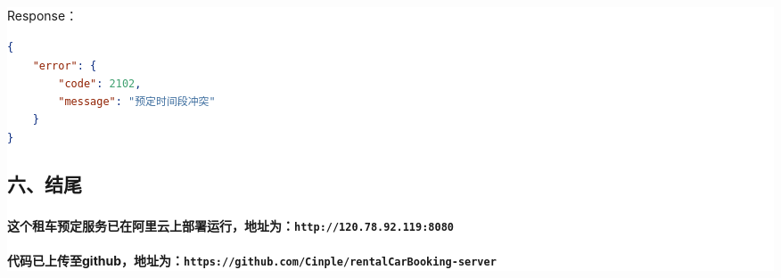 Response：

```json
{
    "error": {
        "code": 2102,
        "message": "预定时间段冲突"
    }
}
```



## 六、结尾

#### 这个租车预定服务已在阿里云上部署运行，地址为：`http://120.78.92.119:8080`

#### 代码已上传至github，地址为：`https://github.com/Cinple/rentalCarBooking-server`

